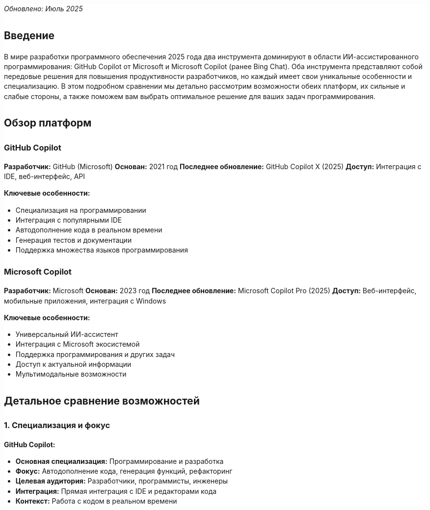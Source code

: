 *Обновлено: Июль 2025*

## Введение

В мире разработки программного обеспечения 2025 года два инструмента доминируют в области ИИ-ассистированного программирования: GitHub Copilot от Microsoft и Microsoft Copilot (ранее Bing Chat). Оба инструмента представляют собой передовые решения для повышения продуктивности разработчиков, но каждый имеет свои уникальные особенности и специализацию. В этом подробном сравнении мы детально рассмотрим возможности обеих платформ, их сильные и слабые стороны, а также поможем вам выбрать оптимальное решение для ваших задач программирования.

## Обзор платформ

### GitHub Copilot

**Разработчик:** GitHub (Microsoft)
**Основан:** 2021 год
**Последнее обновление:** GitHub Copilot X (2025)
**Доступ:** Интеграция с IDE, веб-интерфейс, API

**Ключевые особенности:**
- Специализация на программировании
- Интеграция с популярными IDE
- Автодополнение кода в реальном времени
- Генерация тестов и документации
- Поддержка множества языков программирования

### Microsoft Copilot

**Разработчик:** Microsoft
**Основан:** 2023 год
**Последнее обновление:** Microsoft Copilot Pro (2025)
**Доступ:** Веб-интерфейс, мобильные приложения, интеграция с Windows

**Ключевые особенности:**
- Универсальный ИИ-ассистент
- Интеграция с Microsoft экосистемой
- Поддержка программирования и других задач
- Доступ к актуальной информации
- Мультимодальные возможности

## Детальное сравнение возможностей

### 1. Специализация и фокус

**GitHub Copilot:**
- **Основная специализация:** Программирование и разработка
- **Фокус:** Автодополнение кода, генерация функций, рефакторинг
- **Целевая аудитория:** Разработчики, программисты, инженеры
- **Интеграция:** Прямая интеграция с IDE и редакторами кода
- **Контекст:** Работа с кодом в реальном времени
